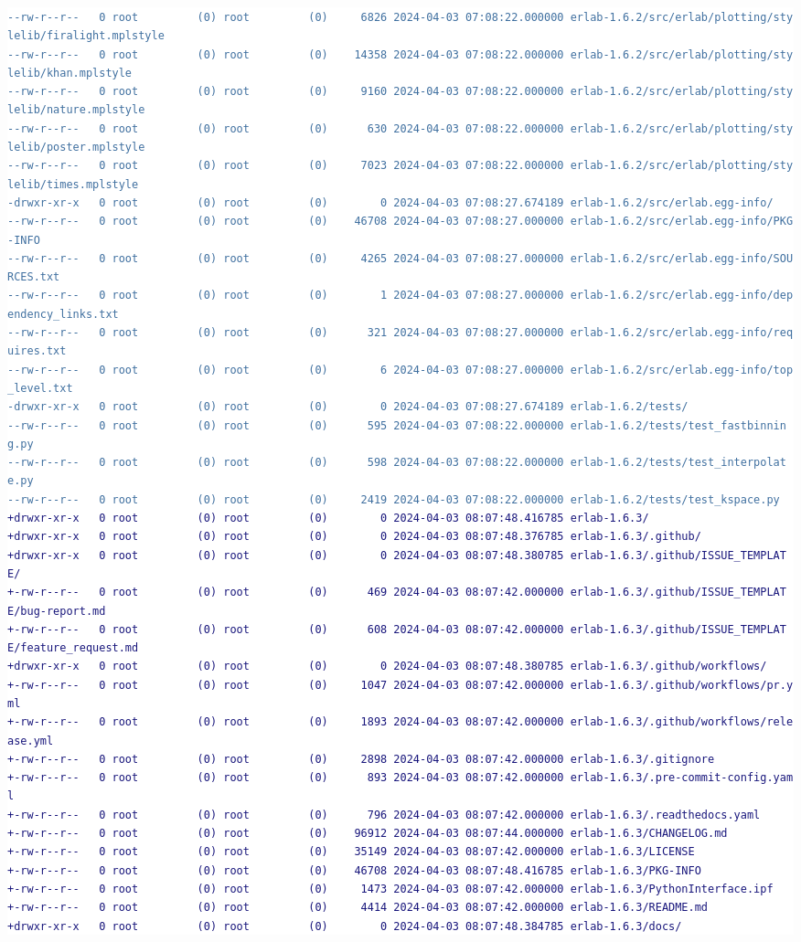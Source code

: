 ```diff
--rw-r--r--   0 root         (0) root         (0)     6826 2024-04-03 07:08:22.000000 erlab-1.6.2/src/erlab/plotting/stylelib/firalight.mplstyle
--rw-r--r--   0 root         (0) root         (0)    14358 2024-04-03 07:08:22.000000 erlab-1.6.2/src/erlab/plotting/stylelib/khan.mplstyle
--rw-r--r--   0 root         (0) root         (0)     9160 2024-04-03 07:08:22.000000 erlab-1.6.2/src/erlab/plotting/stylelib/nature.mplstyle
--rw-r--r--   0 root         (0) root         (0)      630 2024-04-03 07:08:22.000000 erlab-1.6.2/src/erlab/plotting/stylelib/poster.mplstyle
--rw-r--r--   0 root         (0) root         (0)     7023 2024-04-03 07:08:22.000000 erlab-1.6.2/src/erlab/plotting/stylelib/times.mplstyle
-drwxr-xr-x   0 root         (0) root         (0)        0 2024-04-03 07:08:27.674189 erlab-1.6.2/src/erlab.egg-info/
--rw-r--r--   0 root         (0) root         (0)    46708 2024-04-03 07:08:27.000000 erlab-1.6.2/src/erlab.egg-info/PKG-INFO
--rw-r--r--   0 root         (0) root         (0)     4265 2024-04-03 07:08:27.000000 erlab-1.6.2/src/erlab.egg-info/SOURCES.txt
--rw-r--r--   0 root         (0) root         (0)        1 2024-04-03 07:08:27.000000 erlab-1.6.2/src/erlab.egg-info/dependency_links.txt
--rw-r--r--   0 root         (0) root         (0)      321 2024-04-03 07:08:27.000000 erlab-1.6.2/src/erlab.egg-info/requires.txt
--rw-r--r--   0 root         (0) root         (0)        6 2024-04-03 07:08:27.000000 erlab-1.6.2/src/erlab.egg-info/top_level.txt
-drwxr-xr-x   0 root         (0) root         (0)        0 2024-04-03 07:08:27.674189 erlab-1.6.2/tests/
--rw-r--r--   0 root         (0) root         (0)      595 2024-04-03 07:08:22.000000 erlab-1.6.2/tests/test_fastbinning.py
--rw-r--r--   0 root         (0) root         (0)      598 2024-04-03 07:08:22.000000 erlab-1.6.2/tests/test_interpolate.py
--rw-r--r--   0 root         (0) root         (0)     2419 2024-04-03 07:08:22.000000 erlab-1.6.2/tests/test_kspace.py
+drwxr-xr-x   0 root         (0) root         (0)        0 2024-04-03 08:07:48.416785 erlab-1.6.3/
+drwxr-xr-x   0 root         (0) root         (0)        0 2024-04-03 08:07:48.376785 erlab-1.6.3/.github/
+drwxr-xr-x   0 root         (0) root         (0)        0 2024-04-03 08:07:48.380785 erlab-1.6.3/.github/ISSUE_TEMPLATE/
+-rw-r--r--   0 root         (0) root         (0)      469 2024-04-03 08:07:42.000000 erlab-1.6.3/.github/ISSUE_TEMPLATE/bug-report.md
+-rw-r--r--   0 root         (0) root         (0)      608 2024-04-03 08:07:42.000000 erlab-1.6.3/.github/ISSUE_TEMPLATE/feature_request.md
+drwxr-xr-x   0 root         (0) root         (0)        0 2024-04-03 08:07:48.380785 erlab-1.6.3/.github/workflows/
+-rw-r--r--   0 root         (0) root         (0)     1047 2024-04-03 08:07:42.000000 erlab-1.6.3/.github/workflows/pr.yml
+-rw-r--r--   0 root         (0) root         (0)     1893 2024-04-03 08:07:42.000000 erlab-1.6.3/.github/workflows/release.yml
+-rw-r--r--   0 root         (0) root         (0)     2898 2024-04-03 08:07:42.000000 erlab-1.6.3/.gitignore
+-rw-r--r--   0 root         (0) root         (0)      893 2024-04-03 08:07:42.000000 erlab-1.6.3/.pre-commit-config.yaml
+-rw-r--r--   0 root         (0) root         (0)      796 2024-04-03 08:07:42.000000 erlab-1.6.3/.readthedocs.yaml
+-rw-r--r--   0 root         (0) root         (0)    96912 2024-04-03 08:07:44.000000 erlab-1.6.3/CHANGELOG.md
+-rw-r--r--   0 root         (0) root         (0)    35149 2024-04-03 08:07:42.000000 erlab-1.6.3/LICENSE
+-rw-r--r--   0 root         (0) root         (0)    46708 2024-04-03 08:07:48.416785 erlab-1.6.3/PKG-INFO
+-rw-r--r--   0 root         (0) root         (0)     1473 2024-04-03 08:07:42.000000 erlab-1.6.3/PythonInterface.ipf
+-rw-r--r--   0 root         (0) root         (0)     4414 2024-04-03 08:07:42.000000 erlab-1.6.3/README.md
+drwxr-xr-x   0 root         (0) root         (0)        0 2024-04-03 08:07:48.384785 erlab-1.6.3/docs/
```